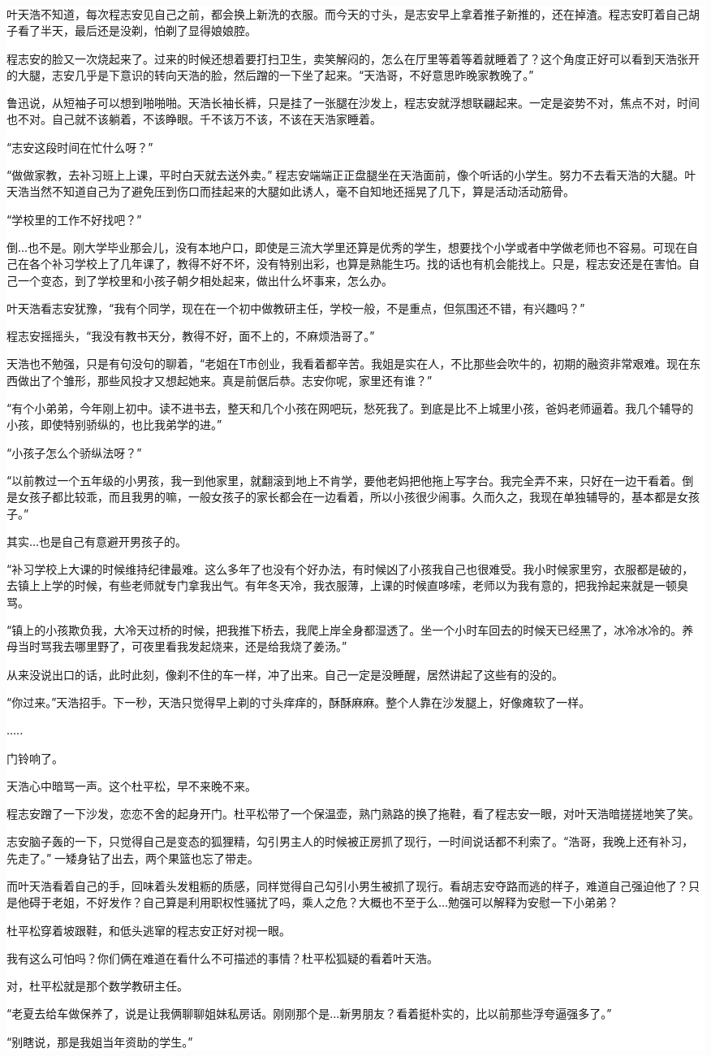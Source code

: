 叶天浩不知道，每次程志安见自己之前，都会换上新洗的衣服。而今天的寸头，是志安早上拿着推子新推的，还在掉渣。程志安盯着自己胡子看了半天，最后还是没剃，怕剃了显得娘娘腔。

程志安的脸又一次烧起来了。过来的时候还想着要打扫卫生，卖笑解闷的，怎么在厅里等着等着就睡着了？这个角度正好可以看到天浩张开的大腿，志安几乎是下意识的转向天浩的脸，然后蹭的一下坐了起来。“天浩哥，不好意思昨晚家教晚了。”

鲁迅说，从短袖子可以想到啪啪啪。天浩长袖长裤，只是挂了一张腿在沙发上，程志安就浮想联翩起来。一定是姿势不对，焦点不对，时间也不对。自己就不该躺着，不该睁眼。千不该万不该，不该在天浩家睡着。

“志安这段时间在忙什么呀？”

“做做家教，去补习班上上课，平时白天就去送外卖。” 程志安端端正正盘腿坐在天浩面前，像个听话的小学生。努力不去看天浩的大腿。叶天浩当然不知道自己为了避免压到伤口而挂起来的大腿如此诱人，毫不自知地还摇晃了几下，算是活动活动筋骨。

“学校里的工作不好找吧？”

倒...也不是。刚大学毕业那会儿，没有本地户口，即使是三流大学里还算是优秀的学生，想要找个小学或者中学做老师也不容易。可现在自己在各个补习学校上了几年课了，教得不好不坏，没有特别出彩，也算是熟能生巧。找的话也有机会能找上。只是，程志安还是在害怕。自己一个变态，到了学校里和小孩子朝夕相处起来，做出什么坏事来，怎么办。

叶天浩看志安犹豫，“我有个同学，现在在一个初中做教研主任，学校一般，不是重点，但氛围还不错，有兴趣吗？”

程志安摇摇头，“我没有教书天分，教得不好，面不上的，不麻烦浩哥了。”

天浩也不勉强，只是有句没句的聊着，“老姐在T市创业，我看着都辛苦。我姐是实在人，不比那些会吹牛的，初期的融资非常艰难。现在东西做出了个雏形，那些风投才又想起她来。真是前倨后恭。志安你呢，家里还有谁？”

“有个小弟弟，今年刚上初中。读不进书去，整天和几个小孩在网吧玩，愁死我了。到底是比不上城里小孩，爸妈老师逼着。我几个辅导的小孩，即使特别骄纵的，也比我弟学的进。”

“小孩子怎么个骄纵法呀？”

“以前教过一个五年级的小男孩，我一到他家里，就翻滚到地上不肯学，要他老妈把他拖上写字台。我完全弄不来，只好在一边干看着。倒是女孩子都比较乖，而且我男的嘛，一般女孩子的家长都会在一边看着，所以小孩很少闹事。久而久之，我现在单独辅导的，基本都是女孩子。”

其实...也是自己有意避开男孩子的。

“补习学校上大课的时候维持纪律最难。这么多年了也没有个好办法，有时候凶了小孩我自己也很难受。我小时候家里穷，衣服都是破的，去镇上上学的时候，有些老师就专门拿我出气。有年冬天冷，我衣服薄，上课的时候直哆嗦，老师以为我有意的，把我拎起来就是一顿臭骂。

“镇上的小孩欺负我，大冷天过桥的时候，把我推下桥去，我爬上岸全身都湿透了。坐一个小时车回去的时候天已经黑了，冰冷冰冷的。养母当时骂我去哪里野了，可夜里看我发起烧来，还是给我烧了姜汤。”

从来没说出口的话，此时此刻，像刹不住的车一样，冲了出来。自己一定是没睡醒，居然讲起了这些有的没的。

“你过来。”天浩招手。下一秒，天浩只觉得早上剃的寸头痒痒的，酥酥麻麻。整个人靠在沙发腿上，好像瘫软了一样。

.....

门铃响了。

天浩心中暗骂一声。这个杜平松，早不来晚不来。

程志安蹭了一下沙发，恋恋不舍的起身开门。杜平松带了一个保温壶，熟门熟路的换了拖鞋，看了程志安一眼，对叶天浩暗搓搓地笑了笑。

志安脑子轰的一下，只觉得自己是变态的狐狸精，勾引男主人的时候被正房抓了现行，一时间说话都不利索了。“浩哥，我晚上还有补习，先走了。” 一矮身钻了出去，两个果篮也忘了带走。

而叶天浩看着自己的手，回味着头发粗粝的质感，同样觉得自己勾引小男生被抓了现行。看胡志安夺路而逃的样子，难道自己强迫他了？只是他碍于老姐，不好发作？自己算是利用职权性骚扰了吗，乘人之危？大概也不至于么...勉强可以解释为安慰一下小弟弟？

杜平松穿着坡跟鞋，和低头逃窜的程志安正好对视一眼。

我有这么可怕吗？你们俩在难道在看什么不可描述的事情？杜平松狐疑的看着叶天浩。

对，杜平松就是那个数学教研主任。

“老夏去给车做保养了，说是让我俩聊聊姐妹私房话。刚刚那个是...新男朋友？看着挺朴实的，比以前那些浮夸逼强多了。”

“别瞎说，那是我姐当年资助的学生。”
